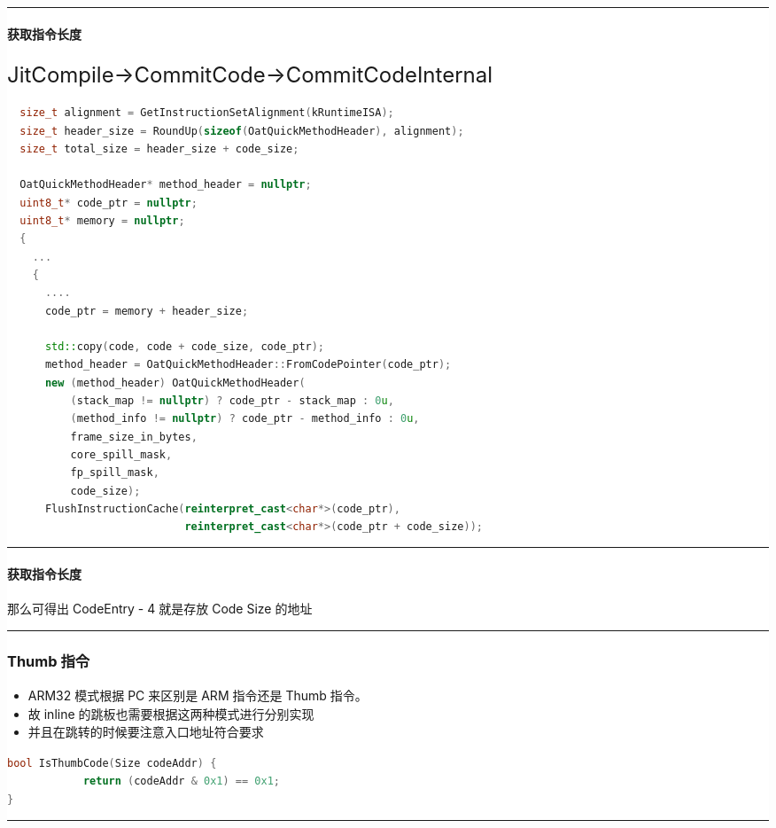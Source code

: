 ----

#### 获取指令长度

<font size=5>
JitCompile->CommitCode->CommitCodeInternal
</font>

```cpp
  size_t alignment = GetInstructionSetAlignment(kRuntimeISA);
  size_t header_size = RoundUp(sizeof(OatQuickMethodHeader), alignment);
  size_t total_size = header_size + code_size;

  OatQuickMethodHeader* method_header = nullptr;
  uint8_t* code_ptr = nullptr;
  uint8_t* memory = nullptr;
  {
    ...
    {
      ....
      code_ptr = memory + header_size;

      std::copy(code, code + code_size, code_ptr);
      method_header = OatQuickMethodHeader::FromCodePointer(code_ptr);
      new (method_header) OatQuickMethodHeader(
          (stack_map != nullptr) ? code_ptr - stack_map : 0u,
          (method_info != nullptr) ? code_ptr - method_info : 0u,
          frame_size_in_bytes,
          core_spill_mask,
          fp_spill_mask,
          code_size);
      FlushInstructionCache(reinterpret_cast<char*>(code_ptr),
                            reinterpret_cast<char*>(code_ptr + code_size));
```

----

#### 获取指令长度

那么可得出 CodeEntry - 4 就是存放 Code Size 的地址

----

### Thumb 指令

- ARM32 模式根据 PC 来区别是 ARM 指令还是 Thumb 指令。  
- 故 inline 的跳板也需要根据这两种模式进行分别实现
- 并且在跳转的时候要注意入口地址符合要求

```cpp
bool IsThumbCode(Size codeAddr) {
            return (codeAddr & 0x1) == 0x1;
}
```
----
